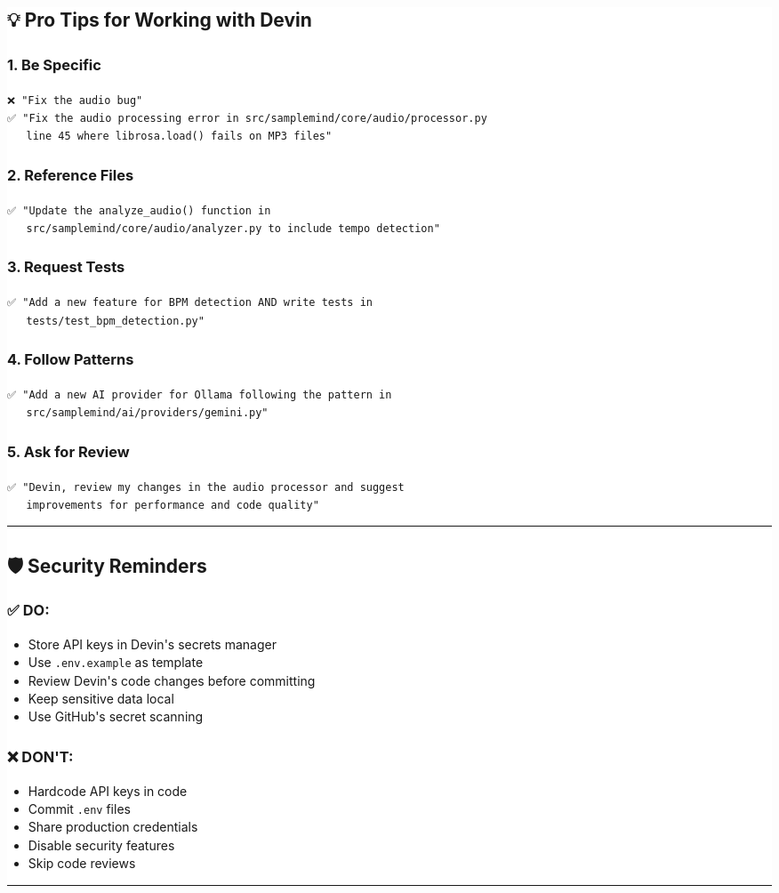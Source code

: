 ## 💡 Pro Tips for Working with Devin

### 1. Be Specific
```
❌ "Fix the audio bug"
✅ "Fix the audio processing error in src/samplemind/core/audio/processor.py 
   line 45 where librosa.load() fails on MP3 files"
```

### 2. Reference Files
```
✅ "Update the analyze_audio() function in 
   src/samplemind/core/audio/analyzer.py to include tempo detection"
```

### 3. Request Tests
```
✅ "Add a new feature for BPM detection AND write tests in 
   tests/test_bpm_detection.py"
```

### 4. Follow Patterns
```
✅ "Add a new AI provider for Ollama following the pattern in 
   src/samplemind/ai/providers/gemini.py"
```

### 5. Ask for Review
```
✅ "Devin, review my changes in the audio processor and suggest 
   improvements for performance and code quality"
```

---

## 🛡️ Security Reminders

### ✅ DO:
- Store API keys in Devin's secrets manager
- Use `.env.example` as template
- Review Devin's code changes before committing
- Keep sensitive data local
- Use GitHub's secret scanning

### ❌ DON'T:
- Hardcode API keys in code
- Commit `.env` files
- Share production credentials
- Disable security features
- Skip code reviews

---
